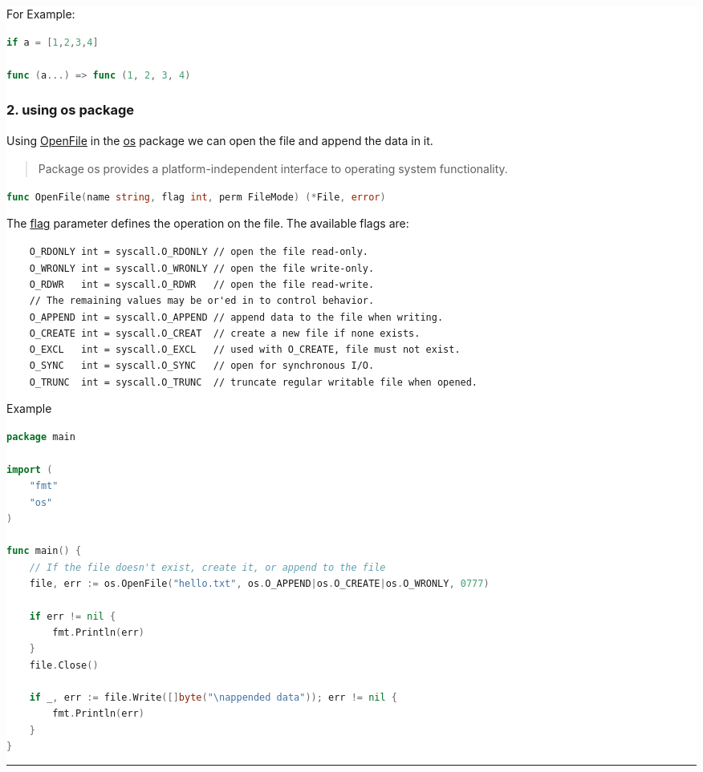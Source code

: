 
For Example:
```go
if a = [1,2,3,4]

func (a...) => func (1, 2, 3, 4)
```

### 2. using os package

Using [OpenFile](https://golang.org/pkg/os/#OpenFile) in the [os](https://golang.org/pkg/os/) package we can open the file and append the data in it.
> Package os provides a platform-independent interface to operating system functionality. 

```go
func OpenFile(name string, flag int, perm FileMode) (*File, error)
```
The [flag](https://golang.org/pkg/os/#pkg-constants) parameter defines the operation on the file. The available flags are:

```
    O_RDONLY int = syscall.O_RDONLY // open the file read-only.
    O_WRONLY int = syscall.O_WRONLY // open the file write-only.
    O_RDWR   int = syscall.O_RDWR   // open the file read-write.
    // The remaining values may be or'ed in to control behavior.
    O_APPEND int = syscall.O_APPEND // append data to the file when writing.
    O_CREATE int = syscall.O_CREAT  // create a new file if none exists.
    O_EXCL   int = syscall.O_EXCL   // used with O_CREATE, file must not exist.
    O_SYNC   int = syscall.O_SYNC   // open for synchronous I/O.
    O_TRUNC  int = syscall.O_TRUNC  // truncate regular writable file when opened.
```

Example

```go
package main

import (
    "fmt"
    "os"
)

func main() {
    // If the file doesn't exist, create it, or append to the file
    file, err := os.OpenFile("hello.txt", os.O_APPEND|os.O_CREATE|os.O_WRONLY, 0777)

    if err != nil {
        fmt.Println(err)
    }
    file.Close()

    if _, err := file.Write([]byte("\nappended data")); err != nil {
        fmt.Println(err)
    }
}

```

---
